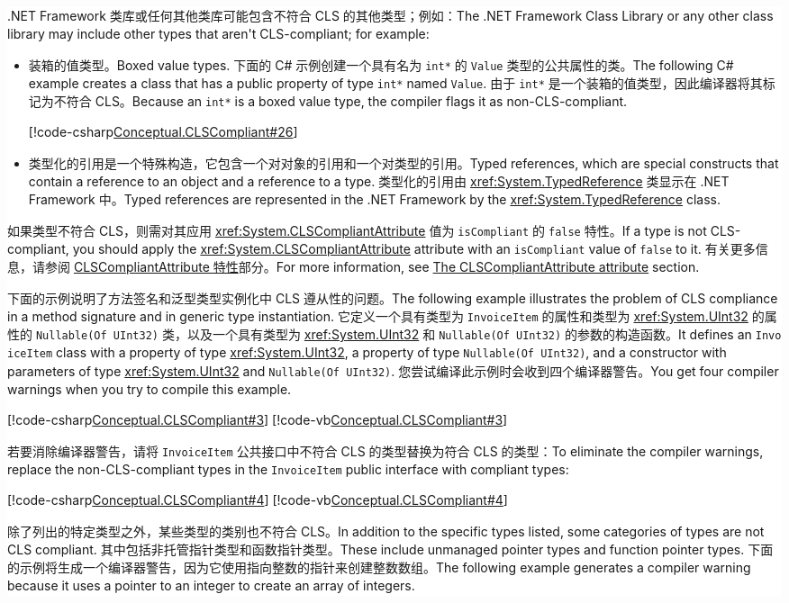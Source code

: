  <span data-ttu-id="a9fcc-409">.NET Framework 类库或任何其他类库可能包含不符合 CLS 的其他类型；例如：</span><span class="sxs-lookup"><span data-stu-id="a9fcc-409">The .NET Framework Class Library or any other class library may include other types that aren't CLS-compliant; for example:</span></span>  
  
-   <span data-ttu-id="a9fcc-410">装箱的值类型。</span><span class="sxs-lookup"><span data-stu-id="a9fcc-410">Boxed value types.</span></span> <span data-ttu-id="a9fcc-411">下面的 C# 示例创建一个具有名为 `int*` 的 `Value` 类型的公共属性的类。</span><span class="sxs-lookup"><span data-stu-id="a9fcc-411">The following C# example creates a class that has a public property of type `int*` named `Value`.</span></span> <span data-ttu-id="a9fcc-412">由于 `int*` 是一个装箱的值类型，因此编译器将其标记为不符合 CLS。</span><span class="sxs-lookup"><span data-stu-id="a9fcc-412">Because an `int*` is a boxed value type, the compiler flags it as non-CLS-compliant.</span></span>  
  
     [!code-csharp[Conceptual.CLSCompliant#26](../../samples/snippets/csharp/VS_Snippets_CLR/conceptual.clscompliant/cs/box2.cs#26)]  
  
-   <span data-ttu-id="a9fcc-413">类型化的引用是一个特殊构造，它包含一个对对象的引用和一个对类型的引用。</span><span class="sxs-lookup"><span data-stu-id="a9fcc-413">Typed references, which are special constructs that contain a reference to an object and a reference to a type.</span></span> <span data-ttu-id="a9fcc-414">类型化的引用由 <xref:System.TypedReference> 类显示在 .NET Framework 中。</span><span class="sxs-lookup"><span data-stu-id="a9fcc-414">Typed references are represented in the .NET Framework by the <xref:System.TypedReference> class.</span></span>  
  
 <span data-ttu-id="a9fcc-415">如果类型不符合 CLS，则需对其应用 <xref:System.CLSCompliantAttribute> 值为 `isCompliant` 的 `false` 特性。</span><span class="sxs-lookup"><span data-stu-id="a9fcc-415">If a type is not CLS-compliant, you should apply the <xref:System.CLSCompliantAttribute> attribute with an `isCompliant` value of `false` to it.</span></span> <span data-ttu-id="a9fcc-416">有关更多信息，请参阅 [CLSCompliantAttribute 特性](#CLSAttribute)部分。</span><span class="sxs-lookup"><span data-stu-id="a9fcc-416">For more information, see [The CLSCompliantAttribute attribute](#CLSAttribute) section.</span></span>  
  
 <span data-ttu-id="a9fcc-417">下面的示例说明了方法签名和泛型类型实例化中 CLS 遵从性的问题。</span><span class="sxs-lookup"><span data-stu-id="a9fcc-417">The following example illustrates the problem of CLS compliance in a method signature and in generic type instantiation.</span></span> <span data-ttu-id="a9fcc-418">它定义一个具有类型为 `InvoiceItem` 的属性和类型为 <xref:System.UInt32> 的属性的 `Nullable(Of UInt32)` 类，以及一个具有类型为 <xref:System.UInt32> 和 `Nullable(Of UInt32)` 的参数的构造函数。</span><span class="sxs-lookup"><span data-stu-id="a9fcc-418">It defines an `InvoiceItem` class with a property of type <xref:System.UInt32>, a property of type `Nullable(Of UInt32)`, and a constructor with parameters of type <xref:System.UInt32> and `Nullable(Of UInt32)`.</span></span> <span data-ttu-id="a9fcc-419">您尝试编译此示例时会收到四个编译器警告。</span><span class="sxs-lookup"><span data-stu-id="a9fcc-419">You get four compiler warnings when you try to compile this example.</span></span>  
  
 [!code-csharp[Conceptual.CLSCompliant#3](../../samples/snippets/csharp/VS_Snippets_CLR/conceptual.clscompliant/cs/type1.cs#3)]
 [!code-vb[Conceptual.CLSCompliant#3](../../samples/snippets/visualbasic/VS_Snippets_CLR/conceptual.clscompliant/vb/type1.vb#3)]  
  
 <span data-ttu-id="a9fcc-420">若要消除编译器警告，请将 `InvoiceItem` 公共接口中不符合 CLS 的类型替换为符合 CLS 的类型：</span><span class="sxs-lookup"><span data-stu-id="a9fcc-420">To eliminate the compiler warnings, replace the non-CLS-compliant types in the `InvoiceItem` public interface with compliant types:</span></span>  
  
 [!code-csharp[Conceptual.CLSCompliant#4](../../samples/snippets/csharp/VS_Snippets_CLR/conceptual.clscompliant/cs/type2.cs#4)]
 [!code-vb[Conceptual.CLSCompliant#4](../../samples/snippets/visualbasic/VS_Snippets_CLR/conceptual.clscompliant/vb/type2.vb#4)]  
  
 <span data-ttu-id="a9fcc-421">除了列出的特定类型之外，某些类型的类别也不符合 CLS。</span><span class="sxs-lookup"><span data-stu-id="a9fcc-421">In addition to the specific types listed, some categories of types are not CLS compliant.</span></span> <span data-ttu-id="a9fcc-422">其中包括非托管指针类型和函数指针类型。</span><span class="sxs-lookup"><span data-stu-id="a9fcc-422">These include unmanaged pointer types and function pointer types.</span></span> <span data-ttu-id="a9fcc-423">下面的示例将生成一个编译器警告，因为它使用指向整数的指针来创建整数数组。</span><span class="sxs-lookup"><span data-stu-id="a9fcc-423">The following example generates a compiler warning because it uses a pointer to an integer to create an array of integers.</span></span>  
  